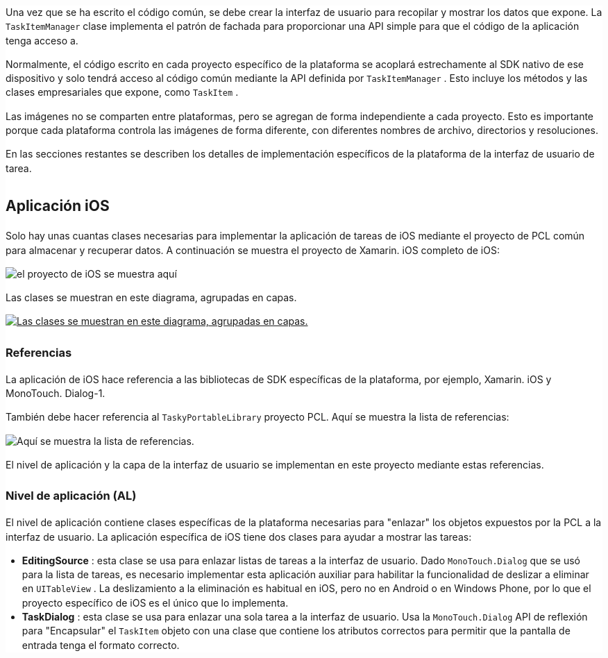 Una vez que se ha escrito el código común, se debe crear la interfaz de usuario para recopilar y mostrar los datos que expone. La `TaskItemManager` clase implementa el patrón de fachada para proporcionar una API simple para que el código de la aplicación tenga acceso a.

Normalmente, el código escrito en cada proyecto específico de la plataforma se acoplará estrechamente al SDK nativo de ese dispositivo y solo tendrá acceso al código común mediante la API definida por `TaskItemManager` . Esto incluye los métodos y las clases empresariales que expone, como `TaskItem` .

Las imágenes no se comparten entre plataformas, pero se agregan de forma independiente a cada proyecto. Esto es importante porque cada plataforma controla las imágenes de forma diferente, con diferentes nombres de archivo, directorios y resoluciones.

En las secciones restantes se describen los detalles de implementación específicos de la plataforma de la interfaz de usuario de tarea.

 <a name="iOS_App"></a>

## <a name="ios-app"></a>Aplicación iOS

Solo hay unas cuantas clases necesarias para implementar la aplicación de tareas de iOS mediante el proyecto de PCL común para almacenar y recuperar datos. A continuación se muestra el proyecto de Xamarin. iOS completo de iOS:

 ![el proyecto de iOS se muestra aquí](case-study-tasky-images/taskyios-solution.png)

Las clases se muestran en este diagrama, agrupadas en capas.

 [![Las clases se muestran en este diagrama, agrupadas en capas.](case-study-tasky-images/classdiagram-android.png)](case-study-tasky-images/classdiagram-android.png#lightbox)

 <a name="References"></a>

### <a name="references"></a>Referencias

La aplicación de iOS hace referencia a las bibliotecas de SDK específicas de la plataforma, por ejemplo, Xamarin. iOS y MonoTouch. Dialog-1.

También debe hacer referencia al `TaskyPortableLibrary` proyecto PCL.
Aquí se muestra la lista de referencias:

 ![Aquí se muestra la lista de referencias.](case-study-tasky-images/taskyios-references.png)

El nivel de aplicación y la capa de la interfaz de usuario se implementan en este proyecto mediante estas referencias.

 <a name="Application_Layer_(AL)"></a>

### <a name="application-layer-al"></a>Nivel de aplicación (AL)

El nivel de aplicación contiene clases específicas de la plataforma necesarias para "enlazar" los objetos expuestos por la PCL a la interfaz de usuario. La aplicación específica de iOS tiene dos clases para ayudar a mostrar las tareas:

- **EditingSource** : esta clase se usa para enlazar listas de tareas a la interfaz de usuario. Dado `MonoTouch.Dialog` que se usó para la lista de tareas, es necesario implementar esta aplicación auxiliar para habilitar la funcionalidad de deslizar a eliminar en  `UITableView` . La deslizamiento a la eliminación es habitual en iOS, pero no en Android o en Windows Phone, por lo que el proyecto específico de iOS es el único que lo implementa.
- **TaskDialog** : esta clase se usa para enlazar una sola tarea a la interfaz de usuario. Usa la `MonoTouch.Dialog` API de reflexión para "Encapsular" el `TaskItem` objeto con una clase que contiene los atributos correctos para permitir que la pantalla de entrada tenga el formato correcto.
